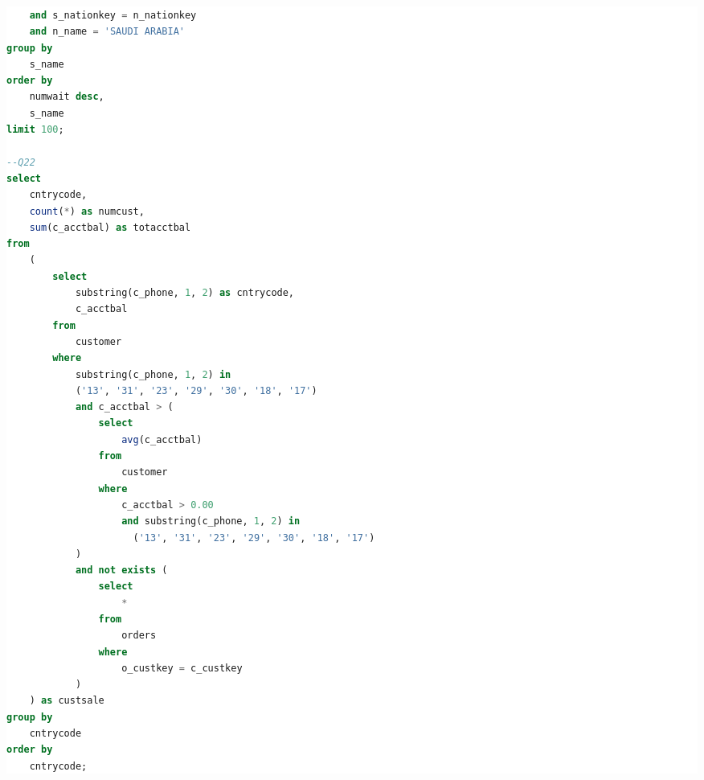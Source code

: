 ```sql
    and s_nationkey = n_nationkey
    and n_name = 'SAUDI ARABIA'
group by
    s_name
order by
    numwait desc,
    s_name
limit 100;

--Q22
select
    cntrycode,
    count(*) as numcust,
    sum(c_acctbal) as totacctbal
from
    (
        select
            substring(c_phone, 1, 2) as cntrycode,
            c_acctbal
        from
            customer
        where
            substring(c_phone, 1, 2) in
            ('13', '31', '23', '29', '30', '18', '17')
            and c_acctbal > (
                select
                    avg(c_acctbal)
                from
                    customer
                where
                    c_acctbal > 0.00
                    and substring(c_phone, 1, 2) in
                      ('13', '31', '23', '29', '30', '18', '17')
            )
            and not exists (
                select
                    *
                from
                    orders
                where
                    o_custkey = c_custkey
            )
    ) as custsale
group by
    cntrycode
order by
    cntrycode;

```

